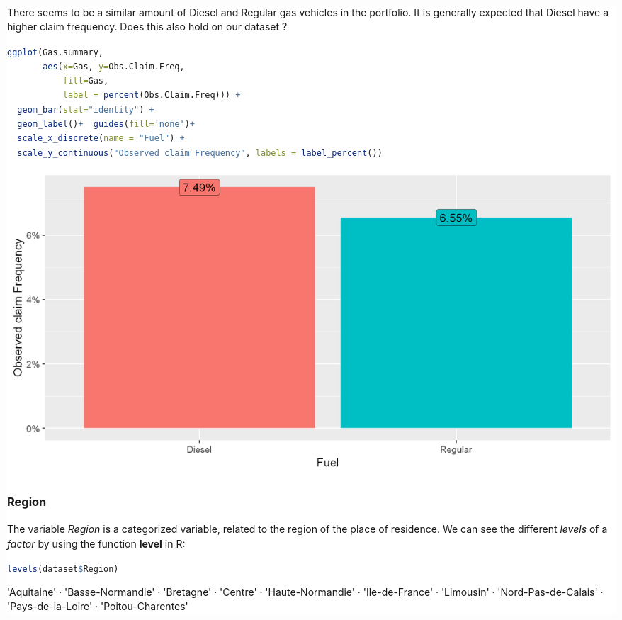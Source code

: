 

There seems to be a similar amount of Diesel and Regular gas vehicles in the portfolio.
It is generally expected that Diesel have a higher claim frequency. Does this also hold on our dataset ?


```R
ggplot(Gas.summary, 
       aes(x=Gas, y=Obs.Claim.Freq, 
           fill=Gas, 
           label = percent(Obs.Claim.Freq))) + 
  geom_bar(stat="identity") + 
  geom_label()+  guides(fill='none')+
  scale_x_discrete(name = "Fuel") + 
  scale_y_continuous("Observed claim Frequency", labels = label_percent())
```


    
![png](1.%20Brief%20Introduction%20to%20R%20and%20Descriptive%20Analysis%20of%20the%20Dataset_files/1.%20Brief%20Introduction%20to%20R%20and%20Descriptive%20Analysis%20of%20the%20Dataset_90_0.png)
    


### Region
The variable *Region* is a categorized variable, related to the region of the place of residence. 
We can see the different *levels* of a *factor* by using the function **level** in R:


```R
levels(dataset$Region)
```


<style>
.list-inline {list-style: none; margin:0; padding: 0}
.list-inline>li {display: inline-block}
.list-inline>li:not(:last-child)::after {content: "\00b7"; padding: 0 .5ex}
</style>
<ol class=list-inline><li>'Aquitaine'</li><li>'Basse-Normandie'</li><li>'Bretagne'</li><li>'Centre'</li><li>'Haute-Normandie'</li><li>'Ile-de-France'</li><li>'Limousin'</li><li>'Nord-Pas-de-Calais'</li><li>'Pays-de-la-Loire'</li><li>'Poitou-Charentes'</li></ol>
